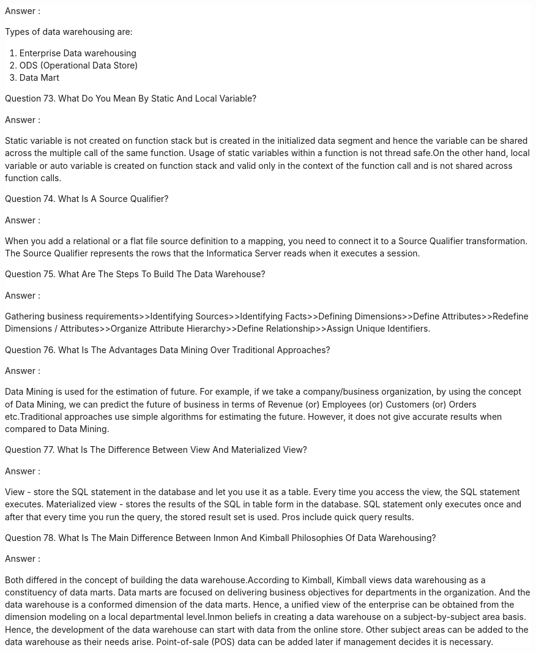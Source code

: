 Answer :

Types of data warehousing are:

1. Enterprise Data warehousing
2. ODS (Operational Data Store)
3. Data Mart

Question 73. What Do You Mean By Static And Local Variable?

Answer :

Static variable is not created on function stack but is created in the initialized data segment and hence the variable can be shared across the multiple call of the same function. Usage of static variables within a function is not thread safe.On the other hand, local variable or auto variable is created on function stack and valid only in the context of the function call and is not shared across function calls.

Question 74. What Is A Source Qualifier?

Answer :

When you add a relational or a flat file source definition to a mapping, you need to connect it to a Source Qualifier transformation. The Source Qualifier represents the rows that the Informatica Server reads when it executes a session.

Question 75. What Are The Steps To Build The Data Warehouse?

Answer :

Gathering business requirements>>Identifying Sources>>Identifying Facts>>Defining Dimensions>>Define Attributes>>Redefine Dimensions / Attributes>>Organize Attribute Hierarchy>>Define Relationship>>Assign Unique Identifiers.

Question 76. What Is The Advantages Data Mining Over Traditional Approaches?

Answer :

Data Mining is used for the estimation of future. For example, if we take a company/business organization, by using the concept of Data Mining, we can predict the future of business in terms of Revenue (or) Employees (or) Customers (or) Orders etc.Traditional approaches use simple algorithms for estimating the future. However, it does not give accurate results when compared to Data Mining.

Question 77. What Is The Difference Between View And Materialized View?

Answer :

View - store the SQL statement in the database and let you use it as a table. Every time you access the view, the SQL statement executes. Materialized view - stores the results of the SQL in table form in the database. SQL statement only executes once and after that every time you run the query, the stored result set is used. Pros include quick query results.

Question 78. What Is The Main Difference Between Inmon And Kimball Philosophies Of Data Warehousing?

Answer :

Both differed in the concept of building the data warehouse.According to Kimball, Kimball views data warehousing as a constituency of data marts. Data marts are focused on delivering business objectives for departments in the organization. And the data warehouse is a conformed dimension of the data marts. Hence, a unified view of the enterprise can be obtained from the dimension modeling on a local departmental level.Inmon beliefs in creating a data warehouse on a subject-by-subject area basis. Hence, the development of the data warehouse can start with data from the online store. Other subject areas can be added to the data warehouse as their needs arise. Point-of-sale (POS) data can be added later if management decides it is necessary.
